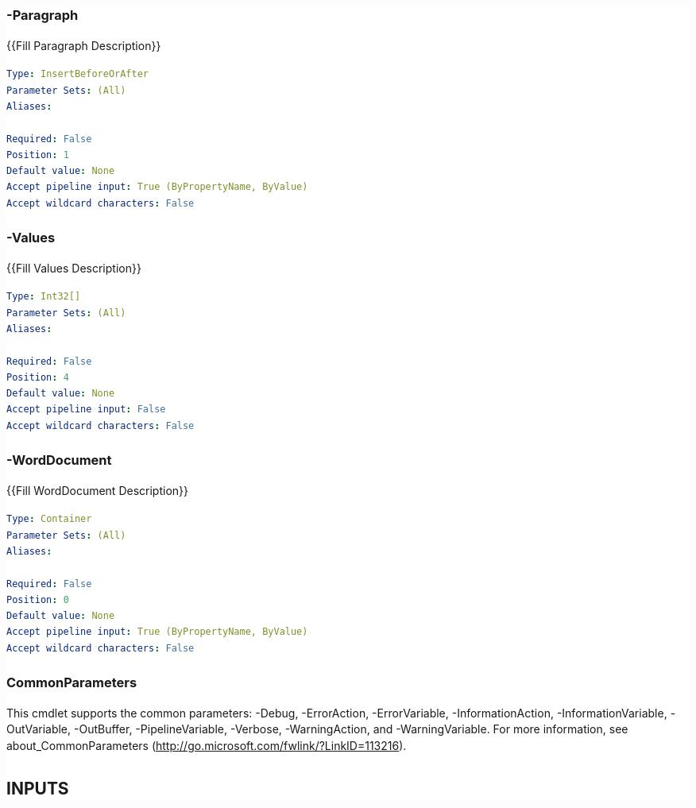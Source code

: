 ### -Paragraph
{{Fill Paragraph Description}}

```yaml
Type: InsertBeforeOrAfter
Parameter Sets: (All)
Aliases:

Required: False
Position: 1
Default value: None
Accept pipeline input: True (ByPropertyName, ByValue)
Accept wildcard characters: False
```

### -Values
{{Fill Values Description}}

```yaml
Type: Int32[]
Parameter Sets: (All)
Aliases:

Required: False
Position: 4
Default value: None
Accept pipeline input: False
Accept wildcard characters: False
```

### -WordDocument
{{Fill WordDocument Description}}

```yaml
Type: Container
Parameter Sets: (All)
Aliases:

Required: False
Position: 0
Default value: None
Accept pipeline input: True (ByPropertyName, ByValue)
Accept wildcard characters: False
```

### CommonParameters
This cmdlet supports the common parameters: -Debug, -ErrorAction, -ErrorVariable, -InformationAction, -InformationVariable, -OutVariable, -OutBuffer, -PipelineVariable, -Verbose, -WarningAction, and -WarningVariable. For more information, see about_CommonParameters (http://go.microsoft.com/fwlink/?LinkID=113216).

## INPUTS
